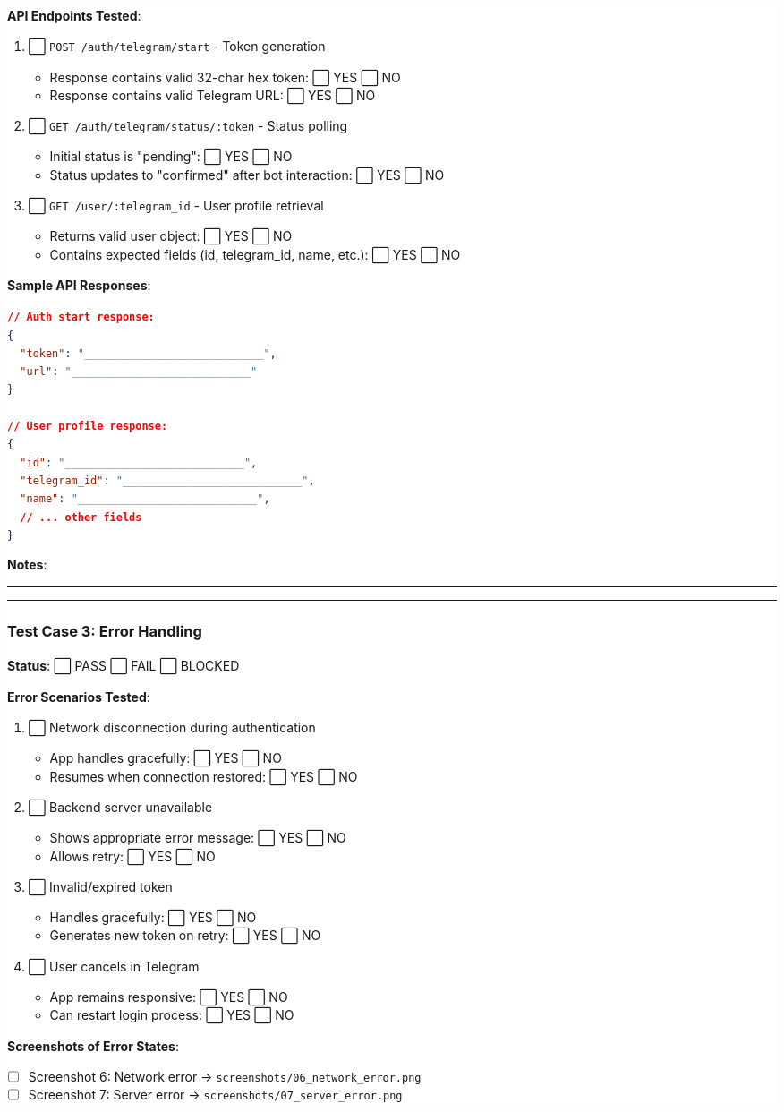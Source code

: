 **API Endpoints Tested**:
1. ⬜ `POST /auth/telegram/start` - Token generation
   - Response contains valid 32-char hex token: ⬜ YES ⬜ NO
   - Response contains valid Telegram URL: ⬜ YES ⬜ NO
   
2. ⬜ `GET /auth/telegram/status/:token` - Status polling
   - Initial status is "pending": ⬜ YES ⬜ NO
   - Status updates to "confirmed" after bot interaction: ⬜ YES ⬜ NO
   
3. ⬜ `GET /user/:telegram_id` - User profile retrieval
   - Returns valid user object: ⬜ YES ⬜ NO
   - Contains expected fields (id, telegram_id, name, etc.): ⬜ YES ⬜ NO

**Sample API Responses**:
```json
// Auth start response:
{
  "token": "____________________________",
  "url": "____________________________"
}

// User profile response:
{
  "id": "____________________________",
  "telegram_id": "____________________________",
  "name": "____________________________",
  // ... other fields
}
```

**Notes**: 
_______________________________________________________________________________
_______________________________________________________________________________

### Test Case 3: Error Handling
**Status**: ⬜ PASS ⬜ FAIL ⬜ BLOCKED

**Error Scenarios Tested**:
1. ⬜ Network disconnection during authentication
   - App handles gracefully: ⬜ YES ⬜ NO
   - Resumes when connection restored: ⬜ YES ⬜ NO
   
2. ⬜ Backend server unavailable
   - Shows appropriate error message: ⬜ YES ⬜ NO
   - Allows retry: ⬜ YES ⬜ NO
   
3. ⬜ Invalid/expired token
   - Handles gracefully: ⬜ YES ⬜ NO
   - Generates new token on retry: ⬜ YES ⬜ NO
   
4. ⬜ User cancels in Telegram
   - App remains responsive: ⬜ YES ⬜ NO
   - Can restart login process: ⬜ YES ⬜ NO

**Screenshots of Error States**:
- [ ] Screenshot 6: Network error → `screenshots/06_network_error.png`
- [ ] Screenshot 7: Server error → `screenshots/07_server_error.png`
